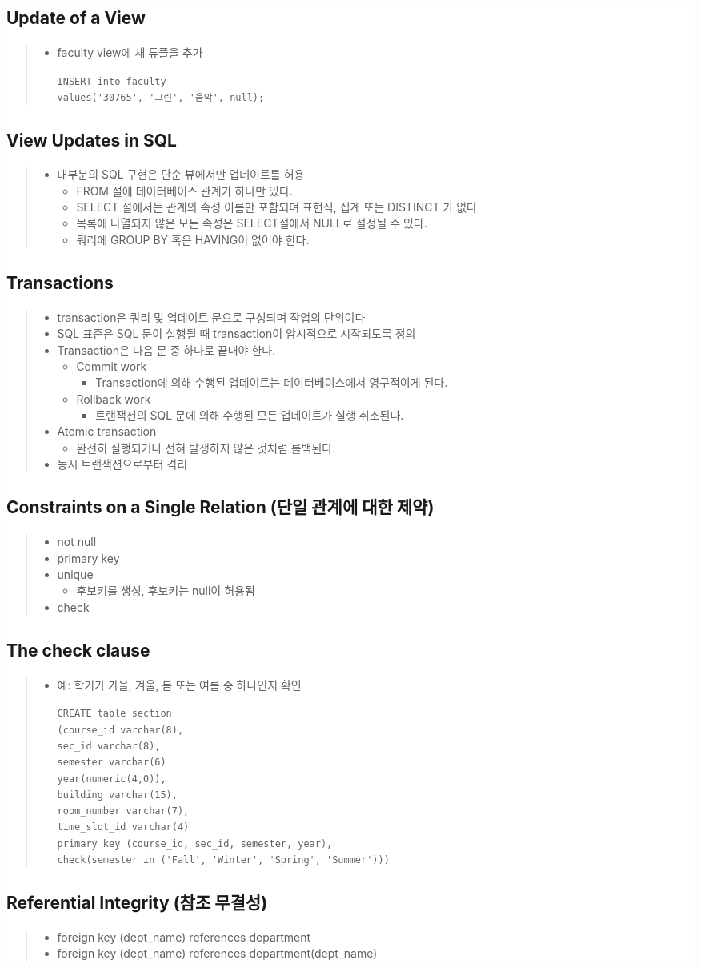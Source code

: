 ## Update of a View
>   * faculty view에 새 튜플을 추가
>       ```
>       INSERT into faculty
>       values('30765', '그린', '음악', null);
>       ```

## View Updates in SQL
>   * 대부분의 SQL 구현은 단순 뷰에서만 업데이트를 허용
>       * FROM 절에 데이터베이스 관계가 하나만 있다.
>       * SELECT 절에서는 관계의 속성 이름만 포함되며 표현식, 집계 또는 DISTINCT 가 없다
>       * 목록에 나열되지 않은 모든 속성은 SELECT절에서 NULL로 설정될 수 있다.
>       * 쿼리에 GROUP BY 혹은 HAVING이 없어야 한다.

## Transactions
>   * transaction은 쿼리 및 업데이트 문으로 구성되며 작업의 단위이다
>   * SQL 표준은 SQL 문이 실행될 때 transaction이 암시적으로 시작되도록 정의
>   * Transaction은 다음 문 중 하나로 끝내야 한다.
>       * Commit work
>           * Transaction에 의해 수행된 업데이트는 데이터베이스에서 영구적이게 된다.
>       * Rollback work
>           * 트랜잭션의 SQL 문에 의해 수행된 모든 업데이트가 실행 취소된다.
>   * Atomic transaction
>       * 완전히 실행되거나 전혀 발생하지 않은 것처럼 롤백된다.
>   * 동시 트랜잭션으로부터 격리

## Constraints on a Single Relation (단일 관계에 대한 제약)
>   * not null
>   * primary key
>   * unique
>       * 후보키를 생성, 후보키는 null이 허용됨
>   * check

## The check clause
>   * 예: 학기가 가을, 겨울, 봄 또는 여름 중 하나인지 확인
>       ```
>       CREATE table section
>       (course_id varchar(8),
>       sec_id varchar(8),
>       semester varchar(6)
>       year(numeric(4,0)),
>       building varchar(15),
>       room_number varchar(7),
>       time_slot_id varchar(4)
>       primary key (course_id, sec_id, semester, year),
>       check(semester in ('Fall', 'Winter', 'Spring', 'Summer')))

## Referential Integrity (참조 무결성)
>   * foreign key (dept_name) references department
>   * foreign key (dept_name) references department(dept_name)
